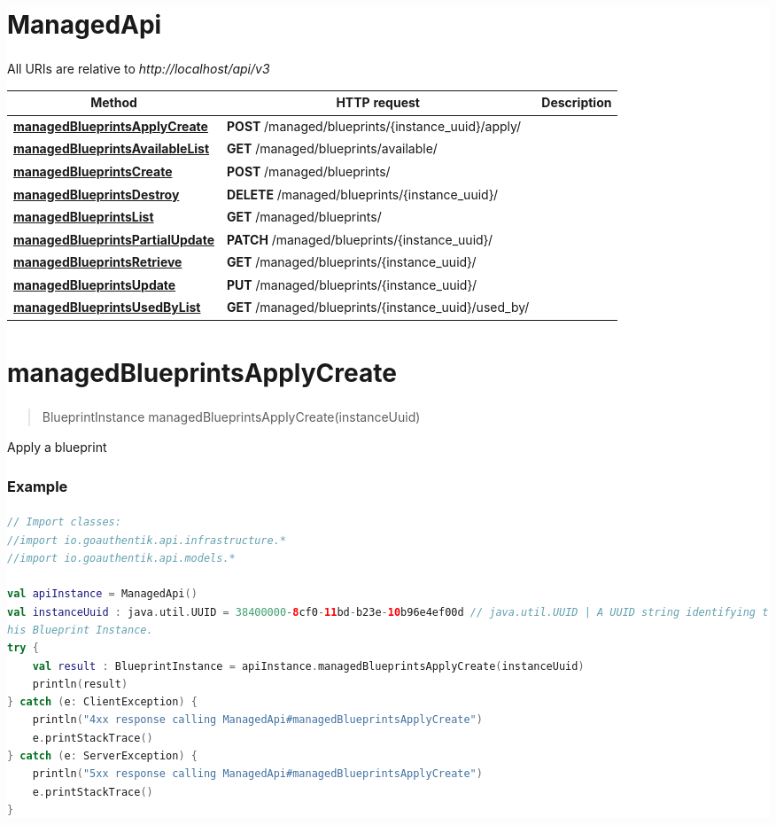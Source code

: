 # ManagedApi

All URIs are relative to *http://localhost/api/v3*

Method | HTTP request | Description
------------- | ------------- | -------------
[**managedBlueprintsApplyCreate**](ManagedApi.md#managedBlueprintsApplyCreate) | **POST** /managed/blueprints/{instance_uuid}/apply/ | 
[**managedBlueprintsAvailableList**](ManagedApi.md#managedBlueprintsAvailableList) | **GET** /managed/blueprints/available/ | 
[**managedBlueprintsCreate**](ManagedApi.md#managedBlueprintsCreate) | **POST** /managed/blueprints/ | 
[**managedBlueprintsDestroy**](ManagedApi.md#managedBlueprintsDestroy) | **DELETE** /managed/blueprints/{instance_uuid}/ | 
[**managedBlueprintsList**](ManagedApi.md#managedBlueprintsList) | **GET** /managed/blueprints/ | 
[**managedBlueprintsPartialUpdate**](ManagedApi.md#managedBlueprintsPartialUpdate) | **PATCH** /managed/blueprints/{instance_uuid}/ | 
[**managedBlueprintsRetrieve**](ManagedApi.md#managedBlueprintsRetrieve) | **GET** /managed/blueprints/{instance_uuid}/ | 
[**managedBlueprintsUpdate**](ManagedApi.md#managedBlueprintsUpdate) | **PUT** /managed/blueprints/{instance_uuid}/ | 
[**managedBlueprintsUsedByList**](ManagedApi.md#managedBlueprintsUsedByList) | **GET** /managed/blueprints/{instance_uuid}/used_by/ | 


<a name="managedBlueprintsApplyCreate"></a>
# **managedBlueprintsApplyCreate**
> BlueprintInstance managedBlueprintsApplyCreate(instanceUuid)



Apply a blueprint

### Example
```kotlin
// Import classes:
//import io.goauthentik.api.infrastructure.*
//import io.goauthentik.api.models.*

val apiInstance = ManagedApi()
val instanceUuid : java.util.UUID = 38400000-8cf0-11bd-b23e-10b96e4ef00d // java.util.UUID | A UUID string identifying this Blueprint Instance.
try {
    val result : BlueprintInstance = apiInstance.managedBlueprintsApplyCreate(instanceUuid)
    println(result)
} catch (e: ClientException) {
    println("4xx response calling ManagedApi#managedBlueprintsApplyCreate")
    e.printStackTrace()
} catch (e: ServerException) {
    println("5xx response calling ManagedApi#managedBlueprintsApplyCreate")
    e.printStackTrace()
}
```
